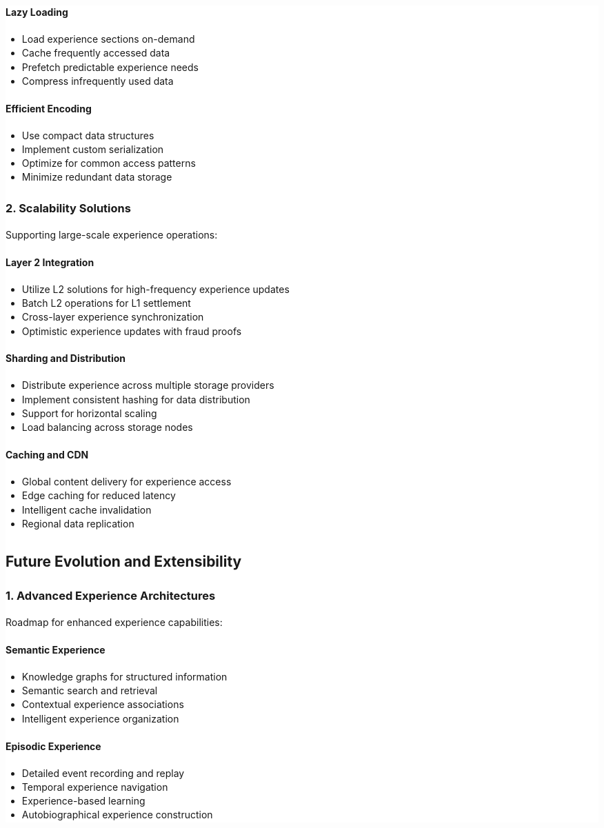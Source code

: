 
#### Lazy Loading
- Load experience sections on-demand
- Cache frequently accessed data
- Prefetch predictable experience needs
- Compress infrequently used data

#### Efficient Encoding
- Use compact data structures
- Implement custom serialization
- Optimize for common access patterns
- Minimize redundant data storage

### 2. Scalability Solutions

Supporting large-scale experience operations:

#### Layer 2 Integration
- Utilize L2 solutions for high-frequency experience updates
- Batch L2 operations for L1 settlement
- Cross-layer experience synchronization
- Optimistic experience updates with fraud proofs

#### Sharding and Distribution
- Distribute experience across multiple storage providers
- Implement consistent hashing for data distribution
- Support for horizontal scaling
- Load balancing across storage nodes

#### Caching and CDN
- Global content delivery for experience access
- Edge caching for reduced latency
- Intelligent cache invalidation
- Regional data replication

## Future Evolution and Extensibility

### 1. Advanced Experience Architectures

Roadmap for enhanced experience capabilities:

#### Semantic Experience
- Knowledge graphs for structured information
- Semantic search and retrieval
- Contextual experience associations
- Intelligent experience organization

#### Episodic Experience
- Detailed event recording and replay
- Temporal experience navigation
- Experience-based learning
- Autobiographical experience construction

